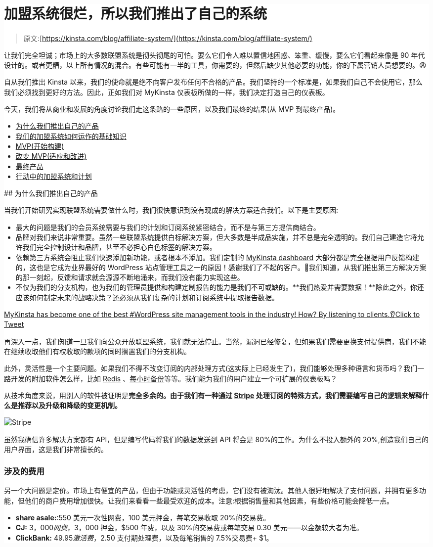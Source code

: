 # 加盟系统很烂，所以我们推出了自己的系统

> 原文:[https://kinsta.com/blog/affiliate-system/](https://kinsta.com/blog/affiliate-system/)

让我们完全坦诚；市场上的大多数联盟系统是彻头彻尾的可怕。要么它们令人难以置信地困惑、笨重、缓慢，要么它们看起来像是 90 年代设计的。或者更糟，以上所有情况的混合。有些可能有一半的工具，你需要的，但然后缺少其他必要的功能，你的下属营销人员想要的。😩

自从我们推出 Kinsta 以来，我们的使命就是绝不向客户发布任何不合格的产品。我们坚持的一个标准是，如果我们自己不会使用它，那么我们必须找到更好的方法。因此，正如我们对 MyKinsta 仪表板所做的一样，我们决定打造自己的仪表板。

今天，我们将从商业和发展的角度讨论我们走这条路的一些原因，以及我们最终的结果(从 MVP 到最终产品)。

*   [为什么我们推出自己的产品](#rolling-our-own)
*   [我们的加盟系统如何运作的基础知识](#how-the-affiliate-system-works)
*   [MVP(开始构建)](#mvp)
*   [改变 MVP(适应和改进)](#changing-mvp)
*   [最终产品](#final-product)
*   [行动中的加盟系统和计划](#kinsta-affiliate-system)

 <kinsta-advanced-cta language="en_US" type-int-post="32517" type-int-position="0">## 为什么我们推出自己的产品

当我们开始研究实现联盟系统需要做什么时，我们很快意识到没有现成的解决方案适合我们。以下是主要原因:

*   最大的问题是我们的会员系统需要与我们的计划和订阅系统紧密结合，而不是与第三方提供商结合。
*   品牌对我们来说非常重要。虽然一些联盟系统提供白标解决方案，但大多数是半成品实施，并不总是完全透明的。我们自己建造它将允许我们完全控制设计和品牌，甚至不必担心白色标签的解决方案。
*   依赖第三方系统会阻止我们快速添加新功能，或者根本不添加。我们定制的 [MyKinsta dashboard](https://kinsta.com/mykinsta/) 大部分都是完全根据用户反馈构建的，这也是它成为业界最好的 WordPress 站点管理工具之一的原因！感谢我们了不起的客户。👏我们知道，从我们推出第三方解决方案的那一刻起，反馈和请求就会源源不断地涌来，而我们没有能力实现这些。
*   不仅为我们的分支机构，也为我们的管理员提供和构建定制报告的能力是我们不可或缺的。**我们热爱并需要数据！**除此之外，你还应该如何制定未来的战略决策？还必须从我们复杂的计划和订阅系统中提取报告数据。

[MyKinsta has become one of the best #WordPress site management tools in the industry! How? By listening to clients.👂Click to Tweet](https://twitter.com/intent/tweet?url=https%3A%2F%2Fkinsta.com%2Fblog%2Faffiliate-system%2F&via=kinsta&text=MyKinsta+has+become+one+of+the+best+%23WordPress+site+management+tools+in+the+industry%21+How%3F+By+listening+to+clients.%F0%9F%91%82)

再深入一点，我们知道一旦我们向公众开放联盟系统，我们就无法停止。当然，漏洞已经修复，但如果我们需要更换支付提供商，我们不能在继续收取他们有权收取的款项的同时搁置我们的分支机构。

此外，灵活性是一个主要问题。如果我们不得不改变订阅的内部处理方式(这实际上已经发生了)，我们能够处理多种语言和货币吗？我们一路开发的附加软件怎么样，比如 [Redis](https://kinsta.com/help/redis-cache/) 、[每小时备份](https://kinsta.com/help/wordpress-backups/#hourly-backups)等等。我们能为我们的用户建立一个可扩展的仪表板吗？

从技术角度来说，用别人的软件被证明是**完全多余的。由于我们有一种通过 [Stripe](https://kinsta.com/blog/credit-card-fraud-stripe/) 处理订阅的特殊方式，我们需要编写自己的逻辑来解释什么是推荐以及升级和降级的变更机制。**

![Stripe](../Images/b0d381c4daf0cf315dd53bc9f42f005d.png)

虽然我确信许多解决方案都有 API，但是编写代码将我们的数据发送到 API 将会是 80%的工作。为什么不投入额外的 20%,创造我们自己的用户界面，这是我们非常擅长的。

### 涉及的费用

另一个大问题是定价。市场上有便宜的产品，但由于功能或灵活性的考虑，它们没有被淘汰。其他人很好地解决了支付问题，并拥有更多功能，但他们的商户费用增加很快。让我们来看看一些最受欢迎的成本。注意:根据销售量和其他因素，有些价格可能会降低一点。

*   **share asale:**:550 美元一次性网费，100 美元押金，每笔交易收取 20%的交易费。
*   **CJ:** $3，000 网费，$3，000 押金，$500 年费，以及 30%的交易费或每笔交易 0.30 美元——以金额较大者为准。
*   **ClickBank:** $49.95 激活费，$2.50 支付期处理费，以及每笔销售的 7.5%交易费+ $1。
